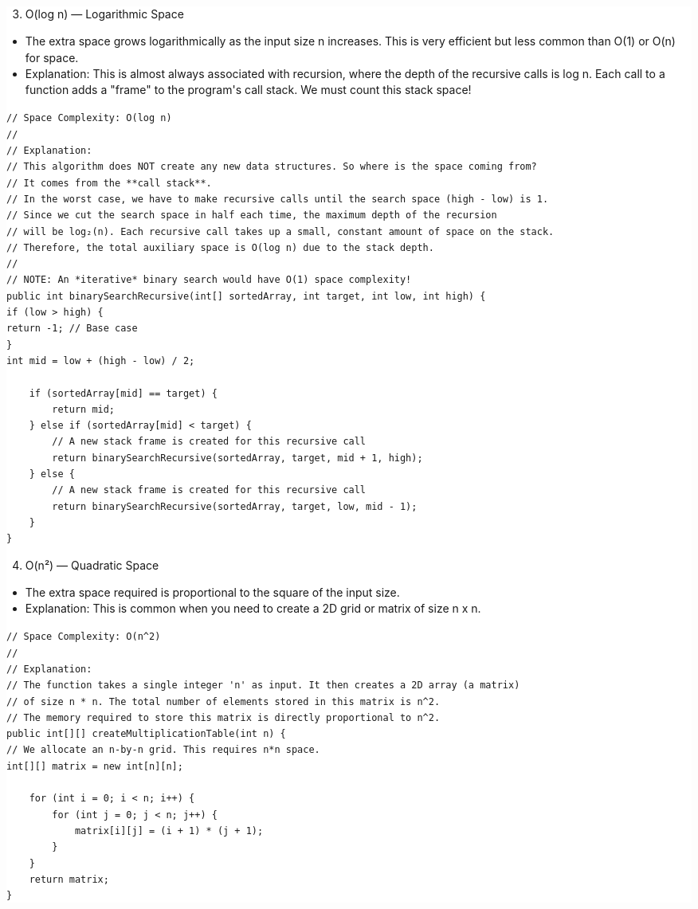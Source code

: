 3. O(log n) — Logarithmic Space

- The extra space grows logarithmically as the input size n increases. This is very efficient but
  less common than O(1) or O(n) for space.
- Explanation: This is almost always associated with recursion, where the depth of the recursive
  calls is log n. Each call to a function adds a "frame" to the program's call stack. We must count
  this stack space!

```
// Space Complexity: O(log n)
//
// Explanation:
// This algorithm does NOT create any new data structures. So where is the space coming from?
// It comes from the **call stack**.
// In the worst case, we have to make recursive calls until the search space (high - low) is 1.
// Since we cut the search space in half each time, the maximum depth of the recursion
// will be log₂(n). Each recursive call takes up a small, constant amount of space on the stack.
// Therefore, the total auxiliary space is O(log n) due to the stack depth.
//
// NOTE: An *iterative* binary search would have O(1) space complexity!
public int binarySearchRecursive(int[] sortedArray, int target, int low, int high) {
if (low > high) {
return -1; // Base case
}
int mid = low + (high - low) / 2;

    if (sortedArray[mid] == target) {
        return mid;
    } else if (sortedArray[mid] < target) {
        // A new stack frame is created for this recursive call
        return binarySearchRecursive(sortedArray, target, mid + 1, high);
    } else {
        // A new stack frame is created for this recursive call
        return binarySearchRecursive(sortedArray, target, low, mid - 1);
    }
}
```

4. O(n²) — Quadratic Space

- The extra space required is proportional to the square of the input size.
- Explanation: This is common when you need to create a 2D grid or matrix of size n x n.

```
// Space Complexity: O(n^2)
//
// Explanation:
// The function takes a single integer 'n' as input. It then creates a 2D array (a matrix)
// of size n * n. The total number of elements stored in this matrix is n^2.
// The memory required to store this matrix is directly proportional to n^2.
public int[][] createMultiplicationTable(int n) {
// We allocate an n-by-n grid. This requires n*n space.
int[][] matrix = new int[n][n];

    for (int i = 0; i < n; i++) {
        for (int j = 0; j < n; j++) {
            matrix[i][j] = (i + 1) * (j + 1);
        }
    }
    return matrix;
}
```
